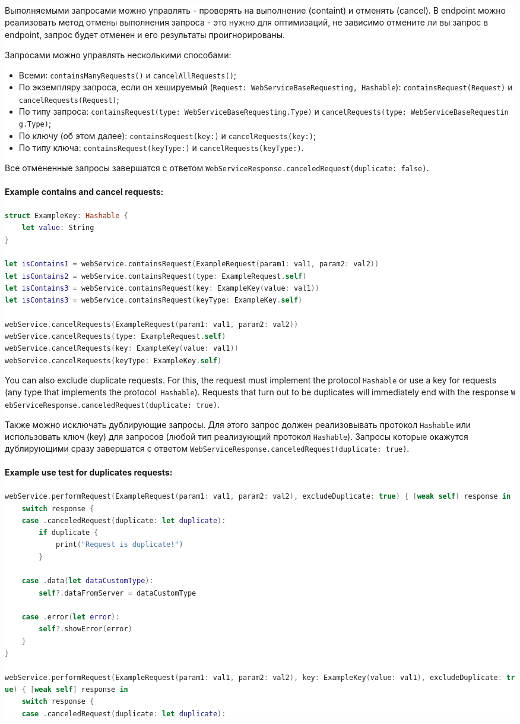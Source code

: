 
Выполняемыми запросами можно управлять - проверять на выполнение (containt) и отменять (cancel). В endpoint можно реализовать метод отмены выполнения запроса - это нужно для оптимизаций, не зависимо отмените ли вы запрос в endpoint, запрос будет отменен и его результаты проигнорированы. 

Запросами можно управлять несколькими способами:
- Всеми: `containsManyRequests()` и `cancelAllRequests()`;
- По экземпляру запроса, если он хешируемый (`Request: WebServiceBaseRequesting, Hashable`): `containsRequest(Request)` и `cancelRequests(Request)`;
- По типу запроса: `containsRequest(type: WebServiceBaseRequesting.Type)` и `cancelRequests(type: WebServiceBaseRequesting.Type)`;
- По ключу (об этом далее): `containsRequest(key:)` и `cancelRequests(key:)`;
- По типу ключа: `containsRequest(keyType:)` и `cancelRequests(keyType:)`.

Все отмененные запросы завершатся с ответом `WebServiceResponse.canceledRequest(duplicate: false)`.


#### Example contains and cancel requests:

```swift
struct ExampleKey: Hashable {
    let value: String
}

let isContains1 = webService.containsRequest(ExampleRequest(param1: val1, param2: val2))
let isContains2 = webService.containsRequest(type: ExampleRequest.self)
let isContains3 = webService.containsRequest(key: ExampleKey(value: val1))
let isContains3 = webService.containsRequest(keyType: ExampleKey.self)

webService.cancelRequests(ExampleRequest(param1: val1, param2: val2))
webService.cancelRequests(type: ExampleRequest.self)
webService.cancelRequests(key: ExampleKey(value: val1))
webService.cancelRequests(keyType: ExampleKey.self)
```

You can also exclude duplicate requests. For this, the request must implement the protocol `Hashable` or use a key for requests (any type that implements the protocol` Hashable`).
Requests that turn out to be duplicates will immediately end with the response `WebServiceResponse.canceledRequest(duplicate: true)`.

Также можно исключать дублирующие запросы. Для этого запрос должен реализовывать протокол `Hashable` или использовать ключ (key) для запросов (любой тип реализующий протокол `Hashable`). 
Запросы которые окажутся дублирующими сразу завершатся с ответом `WebServiceResponse.canceledRequest(duplicate: true)`.

#### Example use test for duplicates requests:

```swift
webService.performRequest(ExampleRequest(param1: val1, param2: val2), excludeDuplicate: true) { [weak self] response in
    switch response {
    case .canceledRequest(duplicate: let duplicate): 
        if duplicate {
            print("Request is duplicate!")
        }

    case .data(let dataCustomType):
        self?.dataFromServer = dataCustomType

    case .error(let error):
        self?.showError(error)
    }
}

webService.performRequest(ExampleRequest(param1: val1, param2: val2), key: ExampleKey(value: val1), excludeDuplicate: true) { [weak self] response in
    switch response {
    case .canceledRequest(duplicate: let duplicate): 
```